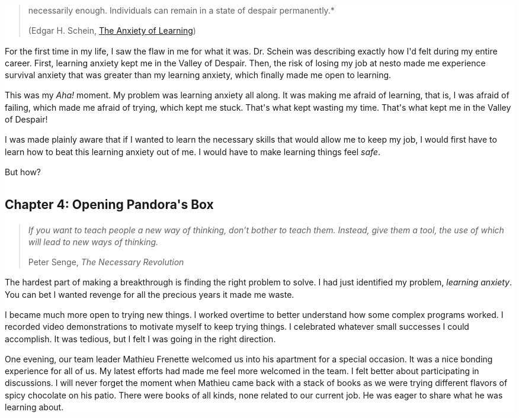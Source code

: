 > necessarily enough. Individuals can remain in a state of despair
> permanently.*
>
> (Edgar H. Schein, [The Anxiety of
Learning](https://hbr.org/2002/03/the-anxiety-of-learning))

For the first time in my life, I saw the flaw in me for what it was. Dr. Schein was
describing exactly how I'd felt during my entire career. First,
learning anxiety kept me in the Valley of Despair. Then, the risk of
losing my job at nesto made me experience survival anxiety that was
greater than my learning anxiety, which finally made me open
to learning.

This was my *Aha!* moment. My problem was learning
anxiety all along. It was making me afraid of learning, that is, I was
afraid of failing, which made me afraid of trying, which kept me
stuck.
That's what kept wasting my time. That's what kept me in the
Valley of Despair!

I was made plainly aware that if I wanted to learn the necessary
skills that would allow me to keep my job, I would first have to learn
how to beat this learning anxiety out of me. I would have to make
learning things feel *safe*.

But how?

## Chapter 4: Opening Pandora's Box


> *If you want to teach people a new way of thinking, don’t bother to
> teach them. Instead, give them a tool, the use of which will lead to
> new ways of thinking.*
>
> Peter Senge, *The Necessary Revolution*

The hardest part of making a breakthrough is finding the right problem
to solve. I had just identified my problem, *learning anxiety*. You can bet I wanted
revenge for all the precious years it made me waste.

I became much more open to trying new things. I worked overtime to
better understand how some complex programs worked. I recorded video
demonstrations to motivate myself to keep trying things. I celebrated
whatever small successes I could accomplish. It was tedious, but I felt I
was going in the right direction.

One evening, our team leader Mathieu Frenette welcomed us into his apartment for a
special occasion. It was a nice bonding experience for all of us. My
latest efforts had made me feel more welcomed in the team. I felt better
about participating in discussions. I will never forget the moment
when Mathieu came back with a stack of books as we were
trying different flavors of spicy chocolate on his patio. There were books of all
kinds, none related to our current job. He was eager to share what he
was learning about.
